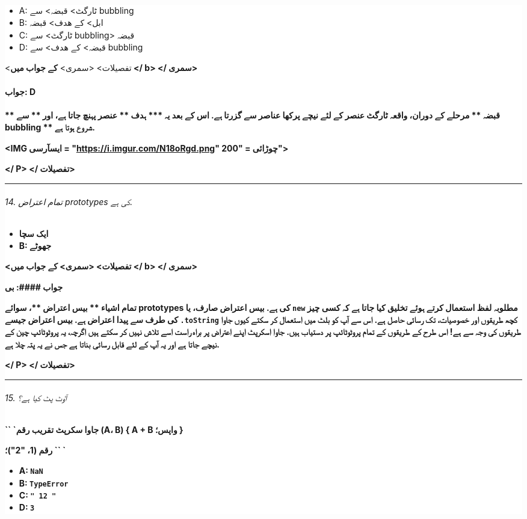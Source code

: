 - A: ٹارگٹ> قبضہ> سے bubbling
- B: ابل> کے ھدف> قبضہ
- C: ٹارگٹ> سے bubbling> قبضہ
- D: قبضہ> کے ھدف> سے bubbling

<تفصیلات> <سمری> <b> کے جواب میں </ b> </ سمری>
<P>

#### جواب: D

** قبضہ ** مرحلے کے دوران، واقعہ ٹارگٹ عنصر کے لئے نیچے پرکھا عناصر سے گزرتا ہے. اس کے بعد یہ *** ہدف ** عنصر پہنچ جاتا ہے، اور ** سے bubbling ** شروع ہوتا ہے.

<IMG ایسآرسی = "https://i.imgur.com/N18oRgd.png" چوڑائی = "200">

</ P>
</ تفصیلات>

---

###### 14. تمام اعتراض prototypes کی ہے.

- ایک سچا
- B: جھوٹے

<تفصیلات> <سمری> <b> کے جواب میں </ b> </ سمری>
<P>

جواب ####: بی

تمام اشیاء ** بیس اعتراض **، سوائے prototypes کی ہے. بیس اعتراض صارف، یا `new` مطلوبہ لفظ استعمال کرتے ہوئے تخلیق کیا جاتا ہے کہ کسی چیز کی طرف سے پیدا اعتراض ہے. بیس اعتراض جیسے `.toString` کچھ طریقوں اور خصوصیات، تک رسائی حاصل ہے. اس سے آپ کو بلٹ میں استعمال کر سکتے کیوں جاوا طریقوں کی وجہ سے ہے! اس طرح کے طریقوں کے تمام پروٹوٹائپ پر دستیاب ہیں. جاوا اسکرپٹ اپنے اعتراض پر براہ راست اسے تلاش نہیں کر سکتے ہیں اگرچہ، یہ پروٹوٹائپ چین کے نیچے جاتا ہے اور یہ آپ کے لئے قابل رسائی بناتا ہے جس نے یہ پتہ چلا ہے.

</ P>
</ تفصیلات>

---

###### 15. آؤٹ پٹ کیا ہے؟

`` `جاوا سکرپٹ
تقریب رقم (A، B) {
 A + B واپس؛
}

رقم (1، "2")؛
`` `

- A: `NaN`
- B: `TypeError`
- C: `" 12 "`
- D: `3`
